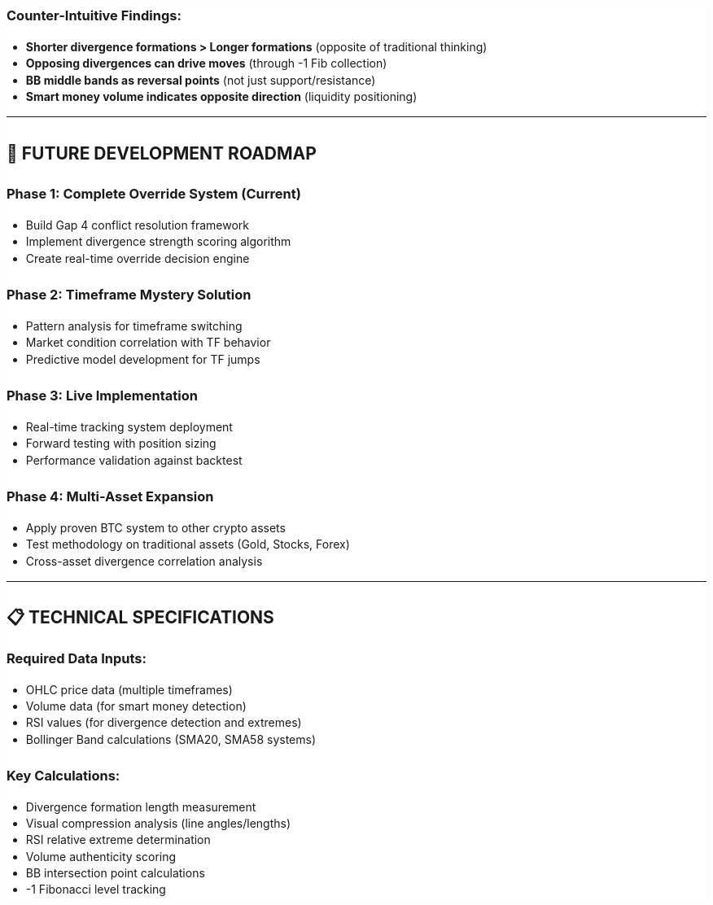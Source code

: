 ### **Counter-Intuitive Findings:**
- **Shorter divergence formations > Longer formations** (opposite of traditional thinking)
- **Opposing divergences can drive moves** (through -1 Fib collection)
- **BB middle bands as reversal points** (not just support/resistance)
- **Smart money volume indicates opposite direction** (liquidity positioning)

---

## 🚀 FUTURE DEVELOPMENT ROADMAP

### **Phase 1: Complete Override System (Current)**
- Build Gap 4 conflict resolution framework
- Implement divergence strength scoring algorithm
- Create real-time override decision engine

### **Phase 2: Timeframe Mystery Solution**
- Pattern analysis for timeframe switching
- Market condition correlation with TF behavior  
- Predictive model development for TF jumps

### **Phase 3: Live Implementation**
- Real-time tracking system deployment
- Forward testing with position sizing
- Performance validation against backtest

### **Phase 4: Multi-Asset Expansion**
- Apply proven BTC system to other crypto assets
- Test methodology on traditional assets (Gold, Stocks, Forex)
- Cross-asset divergence correlation analysis

---

## 📋 TECHNICAL SPECIFICATIONS

### **Required Data Inputs:**
- OHLC price data (multiple timeframes)
- Volume data (for smart money detection)
- RSI values (for divergence detection and extremes)
- Bollinger Band calculations (SMA20, SMA58 systems)

### **Key Calculations:**
- Divergence formation length measurement
- Visual compression analysis (line angles/lengths)
- RSI relative extreme determination
- Volume authenticity scoring
- BB intersection point calculations
- -1 Fibonacci level tracking
